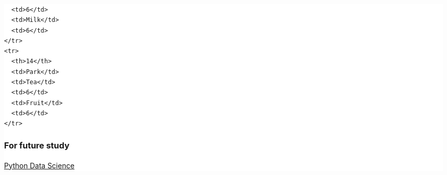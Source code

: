       <td>6</td>
      <td>Milk</td>
      <td>6</td>
    </tr>
    <tr>
      <th>14</th>
      <td>Park</td>
      <td>Tea</td>
      <td>6</td>
      <td>Fruit</td>
      <td>6</td>
    </tr>
  </tbody>
</table>
</div>



### For future study

[Python Data Science](https://jakevdp.github.io/PythonDataScienceHandbook/03.08-aggregation-and-grouping.html)
